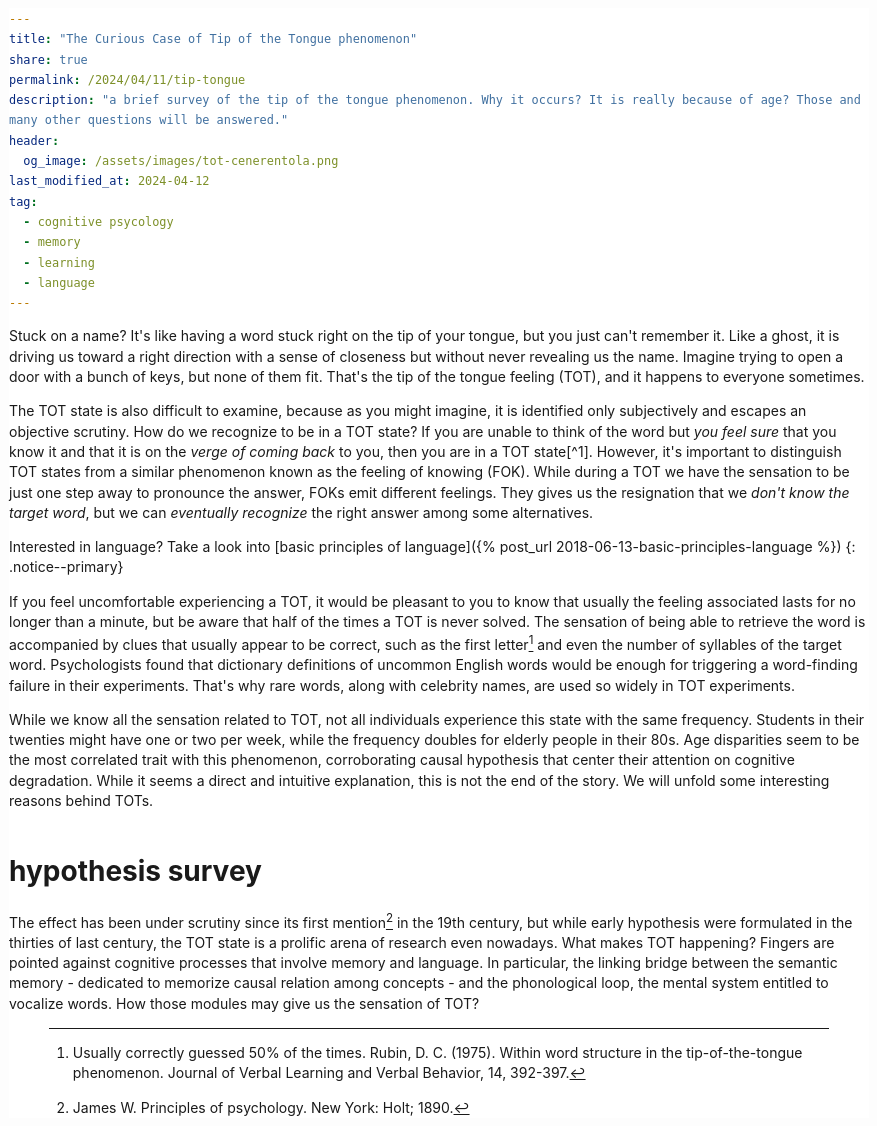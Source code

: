 ```yaml
---
title: "The Curious Case of Tip of the Tongue phenomenon"
share: true
permalink: /2024/04/11/tip-tongue
description: "a brief survey of the tip of the tongue phenomenon. Why it occurs? It is really because of age? Those and many other questions will be answered."
header:
  og_image: /assets/images/tot-cenerentola.png
last_modified_at: 2024-04-12
tag:
  - cognitive psycology
  - memory
  - learning
  - language
---
```

Stuck on a name? It's like having a word stuck right on the tip of your tongue, but you just can't remember it. Like a ghost, it is driving us toward a right direction with a sense of closeness but without never revealing us the name. Imagine trying to open a door with a bunch of keys, but none of them fit. That's the tip of the tongue feeling (TOT), and it happens to everyone sometimes.

The TOT state is also difficult to examine, because as you might imagine, it is identified only subjectively and escapes an objective scrutiny. How do we recognize to be in a TOT state? If you are unable to think of the word but _you feel sure_ that you know it and that it is on the _verge of coming back_ to you, then you are in a TOT state[^1].  However, it's important to distinguish TOT states from a similar phenomenon known as the feeling of knowing (FOK). While during a TOT we have the sensation to be just one step away to pronounce the answer, FOKs emit different feelings. They gives us the resignation that we _don't know the target word_, but we can _eventually recognize_ the right answer among some alternatives. 

Interested in language? Take a look into [basic principles of language]({% post_url 2018-06-13-basic-principles-language %})
{: .notice--primary}

If you feel uncomfortable experiencing a TOT, it would be pleasant to you to know that usually the feeling associated lasts for no longer than a minute, but be aware that half of the times a TOT is never solved. The sensation of being able to retrieve the word is accompanied by clues that usually appear to be correct, such as the first letter[^2] and even the number of syllables of the target word. Psychologists found that dictionary definitions of uncommon English words would be enough for triggering a word-finding failure in their experiments. That's why rare words, along with celebrity names, are used so widely in TOT experiments. 

While we know all the sensation related to TOT, not all individuals experience this state with the same frequency. Students in their twenties might have one or two per week, while the frequency doubles for elderly people in their 80s. Age disparities seem to be the most correlated trait with this phenomenon, corroborating causal hypothesis that center their attention on cognitive degradation. While it seems a direct and intuitive explanation, this is not the end of the story. We will unfold some interesting reasons behind TOTs.
# hypothesis survey
The effect has been under scrutiny since its first mention[^4] in the 19th century, but while early hypothesis were formulated in the thirties of last century, the TOT state is a prolific arena of research even nowadays. What makes TOT happening? Fingers are pointed against cognitive processes that involve memory and language. In particular, the linking bridge between the semantic memory - dedicated to memorize causal relation among concepts - and the phonological loop, the mental system entitled to vocalize words. How those modules may give us the sensation of TOT? 
<figure>

[^2]: Usually correctly guessed 50% of the times. Rubin, D. C. (1975). Within word structure in the tip-of-the-tongue phenomenon. Journal of Verbal Learning and Verbal Behavior, 14, 392-397.
[^3]: The tip-of-the-tongue state as a form of access to information: Use of tip-of-the-tongue states for strategic adaptive test-taking - Cleary 2021
[^4]: James W. Principles of psychology. New York: Holt; 1890.
[^5]: Wenzl (1932, cited in Woodworth, 1938), R. Brown (1970)
[^6]: Jones, G.V. Back to Woodworth: Role of interlopers in the tip-of-the-tongue phenomenon. _Memory & Cognition_ **17**, 69–76 (1989). Doi: 10.3758/BF03199558
[^7]:  Freud (1901, cited in Reason & Lucas, 1984)
[^8]: Burke et al., 1988; Reason & Lucas, 1984; Jones, 1989; Jones & Langford, 1987
[^9]: Burke et al, 1991 - _On the tip of the tongue: What causes word finding failures in young and older adults?_ Doi: 10.1016/0749-596X(91)90026-G
[^10]: Reason, J. T., & Lucas, D. (1984). Using cognitive diaries to investigate naturally occurring memory blocks. _Everyday memory, actions and absent-mindedness_, 53-70.
[^11]: Awh, Matsukura & Serences, 2003; McClelland & Rumelhart, 1981; Ridderinkhof, Band, & Logan, 1999
[^12]: Burke et al., 1991; Burke & Shafto, 2004; Fraas et al., 2002; White & Abrams, 2002
[^13]: Cognition language and aging doi10.1075/z.200; Derived from a theory of language production called the Node Structure Theory (MacKay, 1987).
[^14]: Shafto, Meredith A., et al. "Word retrieval failures in old age: the relationship between structure and function." _Journal of Cognitive Neuroscience_ 22.7 (2010): 1530-1540.
[^15]: Shafto, Meredith A., et al. "On the tip-of-the-tongue: Neural correlates of increased word-finding failures in normal aging." _Journal of cognitive neuroscience_ 19.12 (2007): 2060-2070.
[^16]: Metcalfe et al.,2017; Schwartz & Cleary, 2016
[^17]: Socially Shared Feelings of Imminent Recall: More Tip-of-the-Tongue States Are Experienced in Small Groups - Rousseau, Kashur 2021.